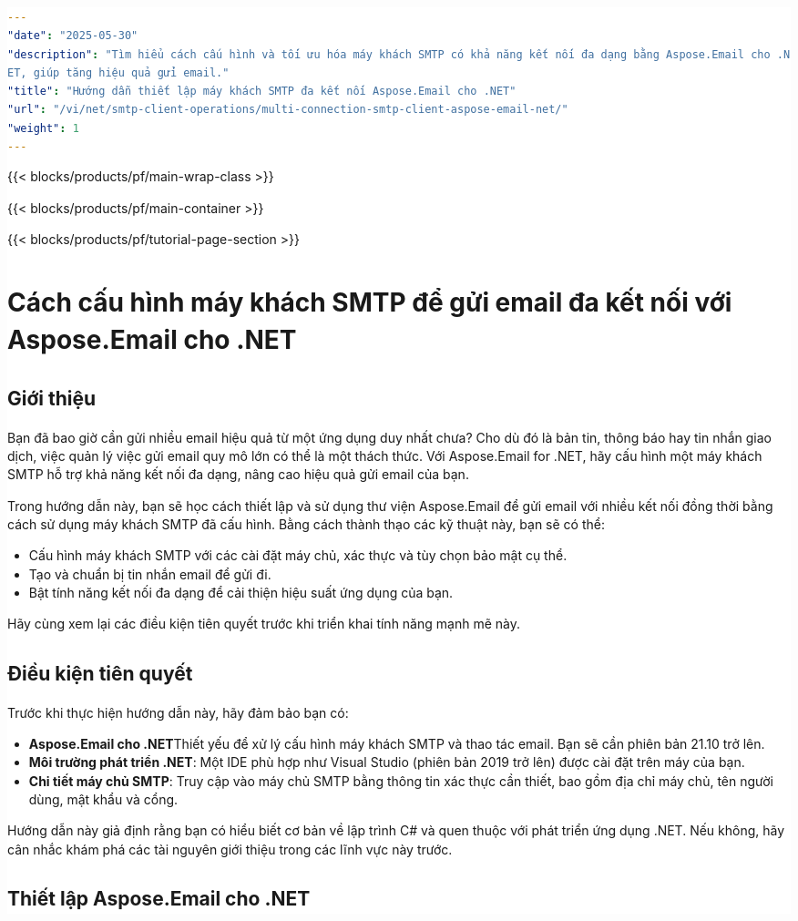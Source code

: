 ```yaml
---
"date": "2025-05-30"
"description": "Tìm hiểu cách cấu hình và tối ưu hóa máy khách SMTP có khả năng kết nối đa dạng bằng Aspose.Email cho .NET, giúp tăng hiệu quả gửi email."
"title": "Hướng dẫn thiết lập máy khách SMTP đa kết nối Aspose.Email cho .NET"
"url": "/vi/net/smtp-client-operations/multi-connection-smtp-client-aspose-email-net/"
"weight": 1
---
```


{{< blocks/products/pf/main-wrap-class >}}

{{< blocks/products/pf/main-container >}}

{{< blocks/products/pf/tutorial-page-section >}}
# Cách cấu hình máy khách SMTP để gửi email đa kết nối với Aspose.Email cho .NET

## Giới thiệu

Bạn đã bao giờ cần gửi nhiều email hiệu quả từ một ứng dụng duy nhất chưa? Cho dù đó là bản tin, thông báo hay tin nhắn giao dịch, việc quản lý việc gửi email quy mô lớn có thể là một thách thức. Với Aspose.Email for .NET, hãy cấu hình một máy khách SMTP hỗ trợ khả năng kết nối đa dạng, nâng cao hiệu quả gửi email của bạn.

Trong hướng dẫn này, bạn sẽ học cách thiết lập và sử dụng thư viện Aspose.Email để gửi email với nhiều kết nối đồng thời bằng cách sử dụng máy khách SMTP đã cấu hình. Bằng cách thành thạo các kỹ thuật này, bạn sẽ có thể:
- Cấu hình máy khách SMTP với các cài đặt máy chủ, xác thực và tùy chọn bảo mật cụ thể.
- Tạo và chuẩn bị tin nhắn email để gửi đi.
- Bật tính năng kết nối đa dạng để cải thiện hiệu suất ứng dụng của bạn.

Hãy cùng xem lại các điều kiện tiên quyết trước khi triển khai tính năng mạnh mẽ này.

## Điều kiện tiên quyết

Trước khi thực hiện hướng dẫn này, hãy đảm bảo bạn có:
- **Aspose.Email cho .NET**Thiết yếu để xử lý cấu hình máy khách SMTP và thao tác email. Bạn sẽ cần phiên bản 21.10 trở lên.
- **Môi trường phát triển .NET**: Một IDE phù hợp như Visual Studio (phiên bản 2019 trở lên) được cài đặt trên máy của bạn.
- **Chi tiết máy chủ SMTP**: Truy cập vào máy chủ SMTP bằng thông tin xác thực cần thiết, bao gồm địa chỉ máy chủ, tên người dùng, mật khẩu và cổng.

Hướng dẫn này giả định rằng bạn có hiểu biết cơ bản về lập trình C# và quen thuộc với phát triển ứng dụng .NET. Nếu không, hãy cân nhắc khám phá các tài nguyên giới thiệu trong các lĩnh vực này trước.

## Thiết lập Aspose.Email cho .NET
